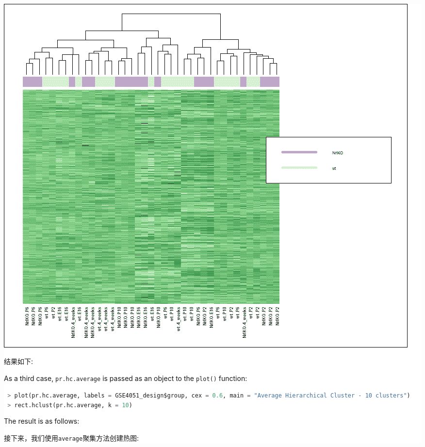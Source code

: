 ![Step 5 - plotting the model](img/image_03_043.jpg)

结果如下:

As a third case, `pr.hc.average` is passed as an object to the `plot()` function:

```py
 > plot(pr.hc.average, labels = GSE4051_design$group, cex = 0.6, main = "Average Hierarchical Cluster - 10 clusters")
 > rect.hclust(pr.hc.average, k = 10)

```

The result is as follows:

接下来，我们使用`average`聚集方法创建热图:

